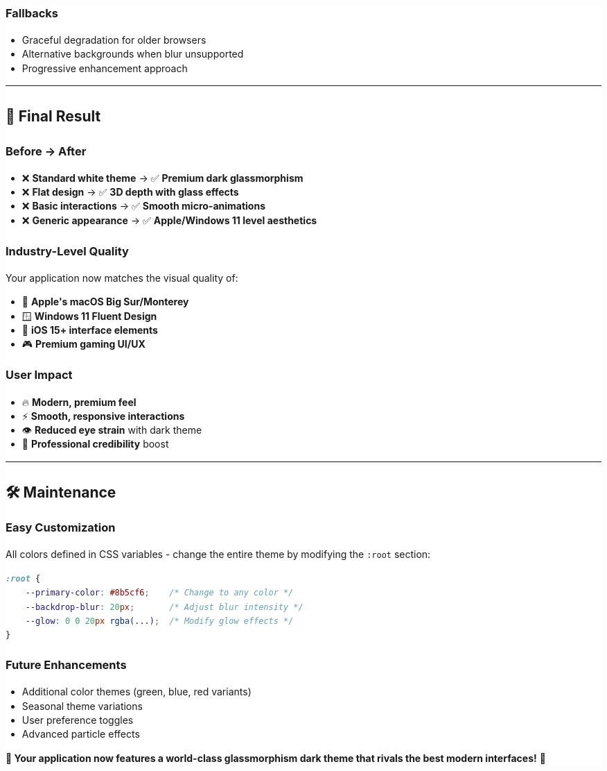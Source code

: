 ### **Fallbacks**
- Graceful degradation for older browsers
- Alternative backgrounds when blur unsupported
- Progressive enhancement approach

---

## 🎉 **Final Result**

### **Before → After**
- ❌ **Standard white theme** → ✅ **Premium dark glassmorphism**
- ❌ **Flat design** → ✅ **3D depth with glass effects**
- ❌ **Basic interactions** → ✅ **Smooth micro-animations**
- ❌ **Generic appearance** → ✅ **Apple/Windows 11 level aesthetics**

### **Industry-Level Quality**
Your application now matches the visual quality of:
- 🍎 **Apple's macOS Big Sur/Monterey**
- 🪟 **Windows 11 Fluent Design**
- 📱 **iOS 15+ interface elements**
- 🎮 **Premium gaming UI/UX**

### **User Impact**
- 🔥 **Modern, premium feel** 
- ⚡ **Smooth, responsive interactions**
- 👁️ **Reduced eye strain** with dark theme
- 🎯 **Professional credibility** boost

---

## 🛠️ **Maintenance**

### **Easy Customization**
All colors defined in CSS variables - change the entire theme by modifying the `:root` section:

```css
:root {
    --primary-color: #8b5cf6;    /* Change to any color */
    --backdrop-blur: 20px;       /* Adjust blur intensity */
    --glow: 0 0 20px rgba(...);  /* Modify glow effects */
}
```

### **Future Enhancements**
- Additional color themes (green, blue, red variants)
- Seasonal theme variations
- User preference toggles
- Advanced particle effects

**🎊 Your application now features a world-class glassmorphism dark theme that rivals the best modern interfaces!** 🌟 